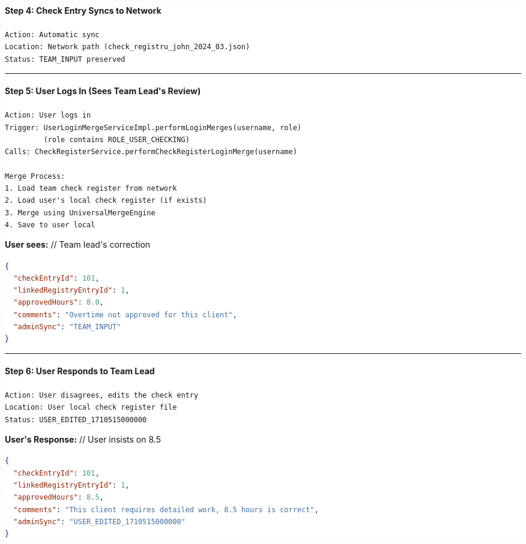 
#### **Step 4: Check Entry Syncs to Network**
```
Action: Automatic sync
Location: Network path (check_registru_john_2024_03.json)
Status: TEAM_INPUT preserved
```

---

#### **Step 5: User Logs In (Sees Team Lead's Review)**
```
Action: User logs in
Trigger: UserLoginMergeServiceImpl.performLoginMerges(username, role)
         (role contains ROLE_USER_CHECKING)
Calls: CheckRegisterService.performCheckRegisterLoginMerge(username)

Merge Process:
1. Load team check register from network
2. Load user's local check register (if exists)
3. Merge using UniversalMergeEngine
4. Save to user local
```

**User sees:**
// Team lead's correction
```json
{
  "checkEntryId": 101,
  "linkedRegistryEntryId": 1,
  "approvedHours": 8.0, 
  "comments": "Overtime not approved for this client",
  "adminSync": "TEAM_INPUT"
}
```

---

#### **Step 6: User Responds to Team Lead**
```
Action: User disagrees, edits the check entry
Location: User local check register file
Status: USER_EDITED_1710515000000
```

**User's Response:**
// User insists on 8.5
```json
{
  "checkEntryId": 101,
  "linkedRegistryEntryId": 1,
  "approvedHours": 8.5,  
  "comments": "This client requires detailed work, 8.5 hours is correct",
  "adminSync": "USER_EDITED_1710515000000"
}
```
